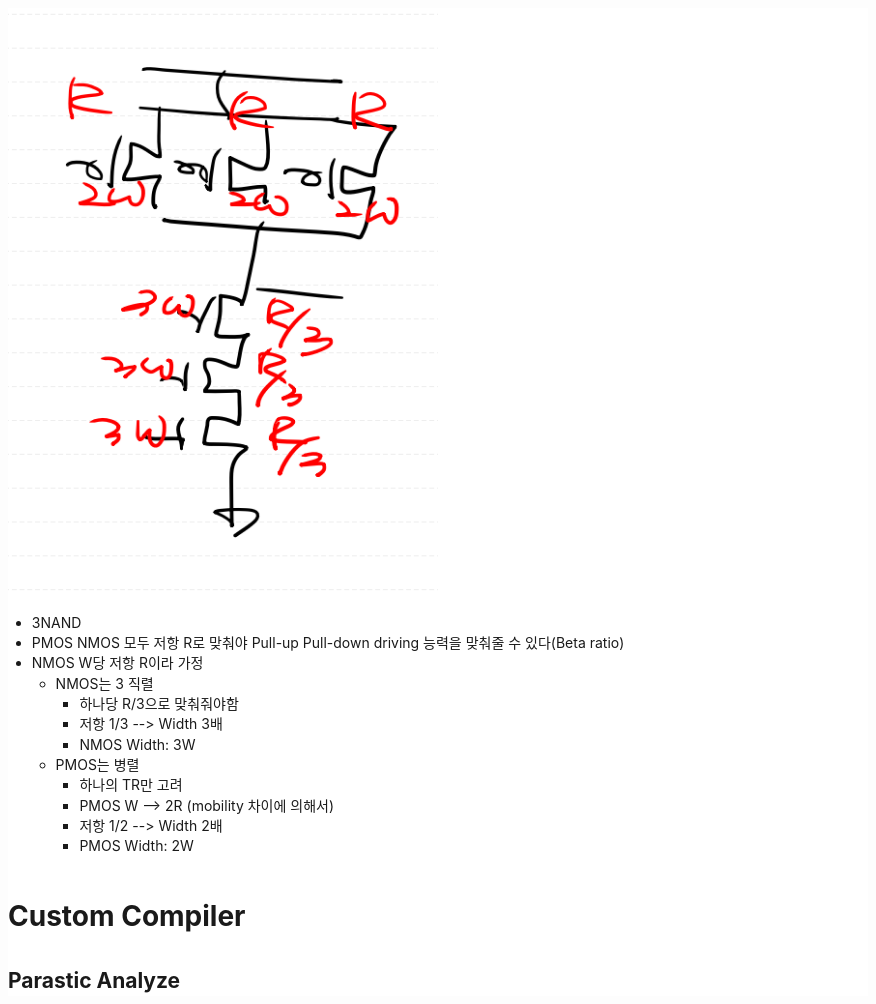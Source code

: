 <img src = "../image/스크린샷%202025-06-19%20103934.png" width=50%, height=50%><br>
- 3NAND
- PMOS NMOS 모두 저항 R로 맞춰야 Pull-up Pull-down driving 능력을 맞춰줄 수 있다(Beta ratio)
- NMOS W당 저항 R이라 가정
  - NMOS는 3 직렬
    - 하나당 R/3으로 맞춰줘야함
    - 저항 1/3 --> Width 3배
    - NMOS Width: 3W
  - PMOS는 병렬
    - 하나의 TR만 고려
    - PMOS W --> 2R (mobility 차이에 의해서)
    - 저항 1/2 --> Width 2배
    - PMOS Width: 2W


# Custom Compiler

## Parastic Analyze
